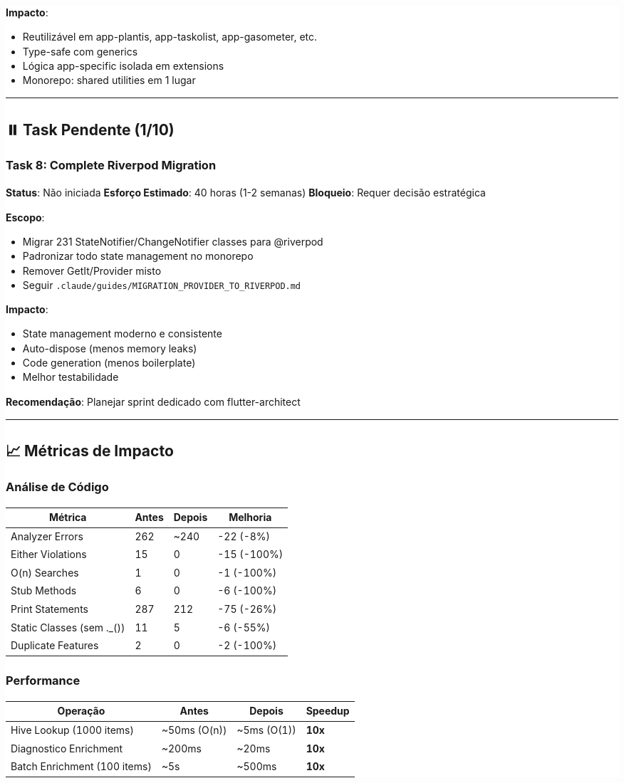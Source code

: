 **Impacto**:
- Reutilizável em app-plantis, app-taskolist, app-gasometer, etc.
- Type-safe com generics
- Lógica app-specific isolada em extensions
- Monorepo: shared utilities em 1 lugar

---

## ⏸️ Task Pendente (1/10)

### Task 8: Complete Riverpod Migration
**Status**: Não iniciada
**Esforço Estimado**: 40 horas (1-2 semanas)
**Bloqueio**: Requer decisão estratégica

**Escopo**:
- Migrar 231 StateNotifier/ChangeNotifier classes para @riverpod
- Padronizar todo state management no monorepo
- Remover GetIt/Provider misto
- Seguir `.claude/guides/MIGRATION_PROVIDER_TO_RIVERPOD.md`

**Impacto**:
- State management moderno e consistente
- Auto-dispose (menos memory leaks)
- Code generation (menos boilerplate)
- Melhor testabilidade

**Recomendação**: Planejar sprint dedicado com flutter-architect

---

## 📈 Métricas de Impacto

### Análise de Código
| Métrica | Antes | Depois | Melhoria |
|---------|-------|--------|----------|
| Analyzer Errors | 262 | ~240 | -22 (-8%) |
| Either Violations | 15 | 0 | -15 (-100%) |
| O(n) Searches | 1 | 0 | -1 (-100%) |
| Stub Methods | 6 | 0 | -6 (-100%) |
| Print Statements | 287 | 212 | -75 (-26%) |
| Static Classes (sem ._()) | 11 | 5 | -6 (-55%) |
| Duplicate Features | 2 | 0 | -2 (-100%) |

### Performance
| Operação | Antes | Depois | Speedup |
|----------|-------|--------|---------|
| Hive Lookup (1000 items) | ~50ms (O(n)) | ~5ms (O(1)) | **10x** |
| Diagnostico Enrichment | ~200ms | ~20ms | **10x** |
| Batch Enrichment (100 items) | ~5s | ~500ms | **10x** |
